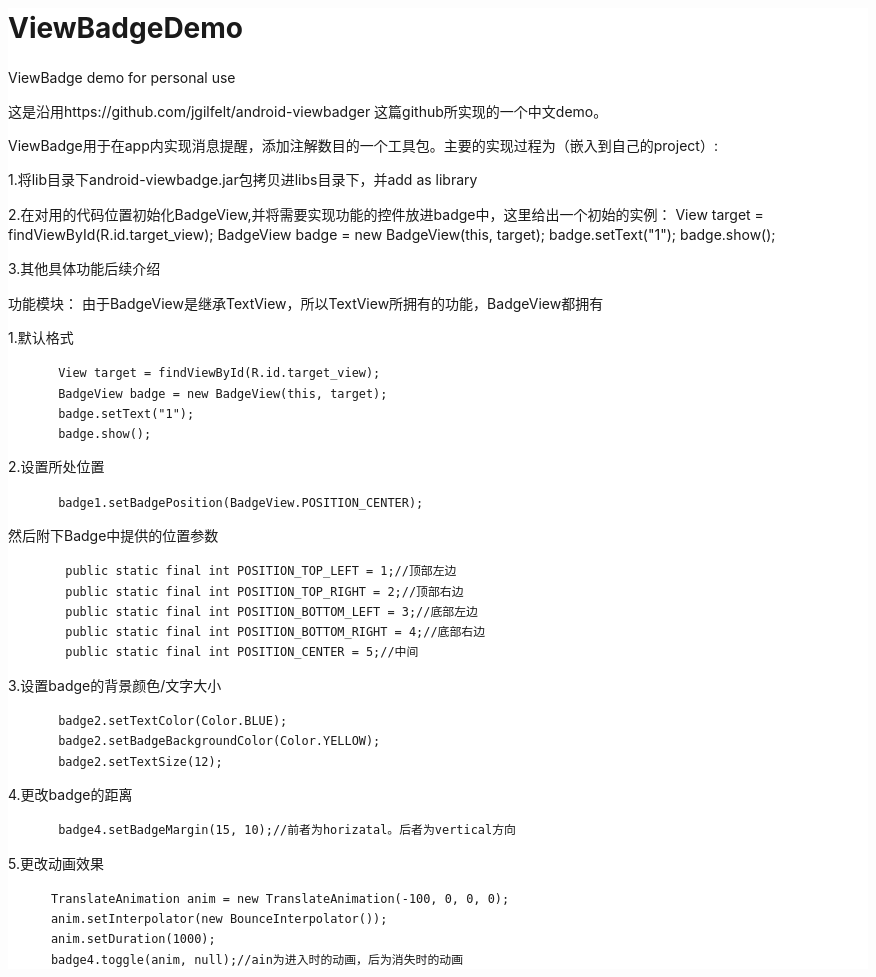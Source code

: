 # ViewBadgeDemo
ViewBadge demo for personal use

这是沿用https://github.com/jgilfelt/android-viewbadger   这篇github所实现的一个中文demo。

ViewBadge用于在app内实现消息提醒，添加注解数目的一个工具包。主要的实现过程为（嵌入到自己的project）:

1.将lib目录下android-viewbadge.jar包拷贝进libs目录下，并add as library

2.在对用的代码位置初始化BadgeView,并将需要实现功能的控件放进badge中，这里给出一个初始的实例：
           View target = findViewById(R.id.target_view);
           BadgeView badge = new BadgeView(this, target);
           badge.setText("1");
           badge.show();

3.其他具体功能后续介绍



功能模块：
由于BadgeView是继承TextView，所以TextView所拥有的功能，BadgeView都拥有

1.默认格式

           View target = findViewById(R.id.target_view);
           BadgeView badge = new BadgeView(this, target);
           badge.setText("1");
           badge.show();
           
2.设置所处位置

           badge1.setBadgePosition(BadgeView.POSITION_CENTER);

 然后附下Badge中提供的位置参数
 
 
            public static final int POSITION_TOP_LEFT = 1;//顶部左边
            public static final int POSITION_TOP_RIGHT = 2;//顶部右边
            public static final int POSITION_BOTTOM_LEFT = 3;//底部左边
            public static final int POSITION_BOTTOM_RIGHT = 4;//底部右边
            public static final int POSITION_CENTER = 5;//中间
            
            
3.设置badge的背景颜色/文字大小

           badge2.setTextColor(Color.BLUE);
           badge2.setBadgeBackgroundColor(Color.YELLOW);
           badge2.setTextSize(12);
           
4.更改badge的距离

           badge4.setBadgeMargin(15, 10);//前者为horizatal。后者为vertical方向
           
5.更改动画效果

          TranslateAnimation anim = new TranslateAnimation(-100, 0, 0, 0);
          anim.setInterpolator(new BounceInterpolator());
          anim.setDuration(1000);
          badge4.toggle(anim, null);//ain为进入时的动画，后为消失时的动画
                